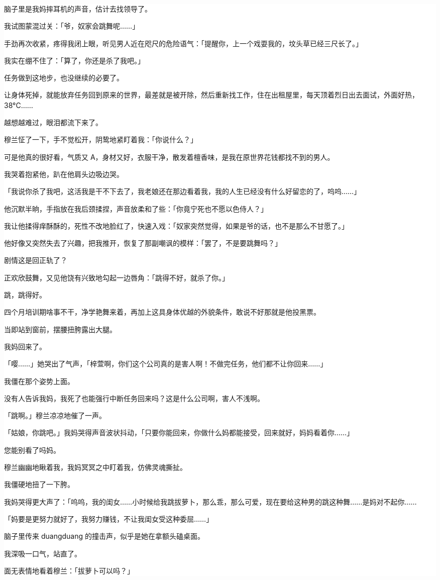 脑子里是我妈摔耳机的声音，估计去找领导了。

我试图蒙混过关：「爷，奴家会跳舞呢……」

手劲再次收紧，疼得我闭上眼，听见男人近在咫尺的危险语气：「提醒你，上一个戏耍我的，坟头草已经三尺长了。」

我实在绷不住了：「算了，你还是杀了我吧。」

任务做到这地步，也没继续的必要了。

让身体死掉，就能放弃任务回到原来的世界，最差就是被开除，然后重新找工作，住在出租屋里，每天顶着烈日出去面试，外面好热，38°C……

越想越难过，眼泪都流下来了。

穆兰怔了一下，手不觉松开，阴鸷地紧盯着我：「你说什么？」

可是他真的很好看，气质又 A，身材又好，衣服干净，散发着檀香味，是我在原世界花钱都找不到的男人。

我哭着抱紧他，趴在他肩头边吸边哭。

「我说你杀了我吧，这活我是干不下去了，我老娘还在那边看着我，我的人生已经没有什么好留恋的了，呜呜……」

他沉默半晌，手指放在我后颈揉捏，声音放柔和了些：「你竟宁死也不愿以色侍人？」

我让他揉得痒酥酥的，死性不改地脸红了，快速入戏：「奴家突然觉得，如果是爷的话，也不是那么不甘愿了。」

他好像又突然失去了兴趣，把我推开，恢复了那副嘲讽的模样：「罢了，不是要跳舞吗？」

剧情这是回正轨了？

正欢欣鼓舞，又见他饶有兴致地勾起一边唇角：「跳得不好，就杀了你。」

跳，跳得好。

四个月培训期啥事不干，净学艳舞来着，再加上这具身体优越的外貌条件，敢说不好那就是他投黑票。

当即站到窗前，摆腰扭胯露出大腿。

我妈回来了。

「嘤……」她哭出了气声，「梓萱啊，你们这个公司真的是害人啊！不做完任务，他们都不让你回来……」

我僵在那个姿势上面。

没有人告诉我妈，我死了也能强行中断任务回来吗？这是什么公司啊，害人不浅啊。

「跳啊。」穆兰凉凉地催了一声。

「姑娘，你跳吧。」我妈哭得声音波状抖动，「只要你能回来，你做什么妈都能接受，回来就好，妈妈看着你……」

您能别看了吗妈。

穆兰幽幽地瞅着我，我妈冥冥之中盯着我，仿佛灵魂撕扯。

我僵硬地扭了一下胯。

我妈哭得更大声了：「呜呜，我的闺女……小时候给我跳拔萝卜，那么乖，那么可爱，现在要给这种男的跳这种舞……是妈对不起你……

「妈要是更努力就好了，我努力赚钱，不让我闺女受这种委屈……」

脑子里传来 duangduang 的撞击声，似乎是她在拿额头磕桌面。

我深吸一口气，站直了。

面无表情地看着穆兰：「拔萝卜可以吗？」
